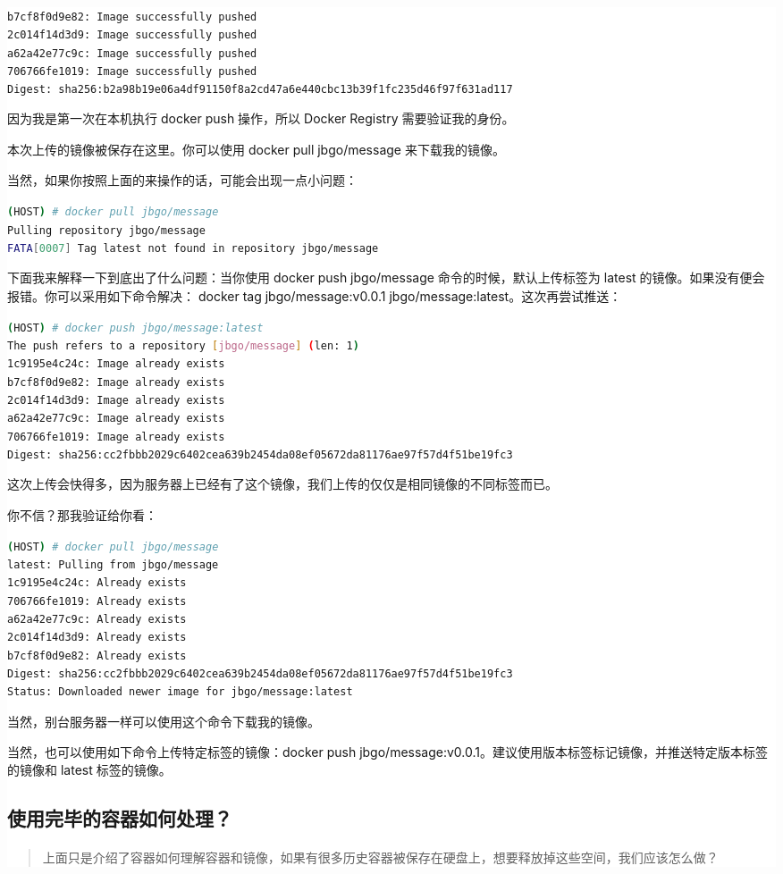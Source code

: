 ```sh
b7cf8f0d9e82: Image successfully pushed
2c014f14d3d9: Image successfully pushed
a62a42e77c9c: Image successfully pushed
706766fe1019: Image successfully pushed
Digest: sha256:b2a98b19e06a4df91150f8a2cd47a6e440cbc13b39f1fc235d46f97f631ad117
```

因为我是第一次在本机执行 docker push 操作，所以 Docker Registry 需要验证我的身份。

本次上传的镜像被保存在这里。你可以使用 docker pull jbgo/message 来下载我的镜像。

当然，如果你按照上面的来操作的话，可能会出现一点小问题：

```sh
(HOST) # docker pull jbgo/message
Pulling repository jbgo/message
FATA[0007] Tag latest not found in repository jbgo/message
```

下面我来解释一下到底出了什么问题：当你使用 docker push jbgo/message 命令的时候，默认上传标签为 latest 的镜像。如果没有便会报错。你可以采用如下命令解决： docker tag jbgo/message:v0.0.1 jbgo/message:latest。这次再尝试推送：

```sh
(HOST) # docker push jbgo/message:latest
The push refers to a repository [jbgo/message] (len: 1)
1c9195e4c24c: Image already exists
b7cf8f0d9e82: Image already exists
2c014f14d3d9: Image already exists
a62a42e77c9c: Image already exists
706766fe1019: Image already exists
Digest: sha256:cc2fbbb2029c6402cea639b2454da08ef05672da81176ae97f57d4f51be19fc3
```

这次上传会快得多，因为服务器上已经有了这个镜像，我们上传的仅仅是相同镜像的不同标签而已。

你不信？那我验证给你看：

```sh
(HOST) # docker pull jbgo/message
latest: Pulling from jbgo/message
1c9195e4c24c: Already exists
706766fe1019: Already exists
a62a42e77c9c: Already exists
2c014f14d3d9: Already exists
b7cf8f0d9e82: Already exists
Digest: sha256:cc2fbbb2029c6402cea639b2454da08ef05672da81176ae97f57d4f51be19fc3
Status: Downloaded newer image for jbgo/message:latest
```

当然，别台服务器一样可以使用这个命令下载我的镜像。

当然，也可以使用如下命令上传特定标签的镜像：docker push jbgo/message:v0.0.1。建议使用版本标签标记镜像，并推送特定版本标签的镜像和 latest 标签的镜像。

## 使用完毕的容器如何处理？

> 上面只是介绍了容器如何理解容器和镜像，如果有很多历史容器被保存在硬盘上，想要释放掉这些空间，我们应该怎么做？
